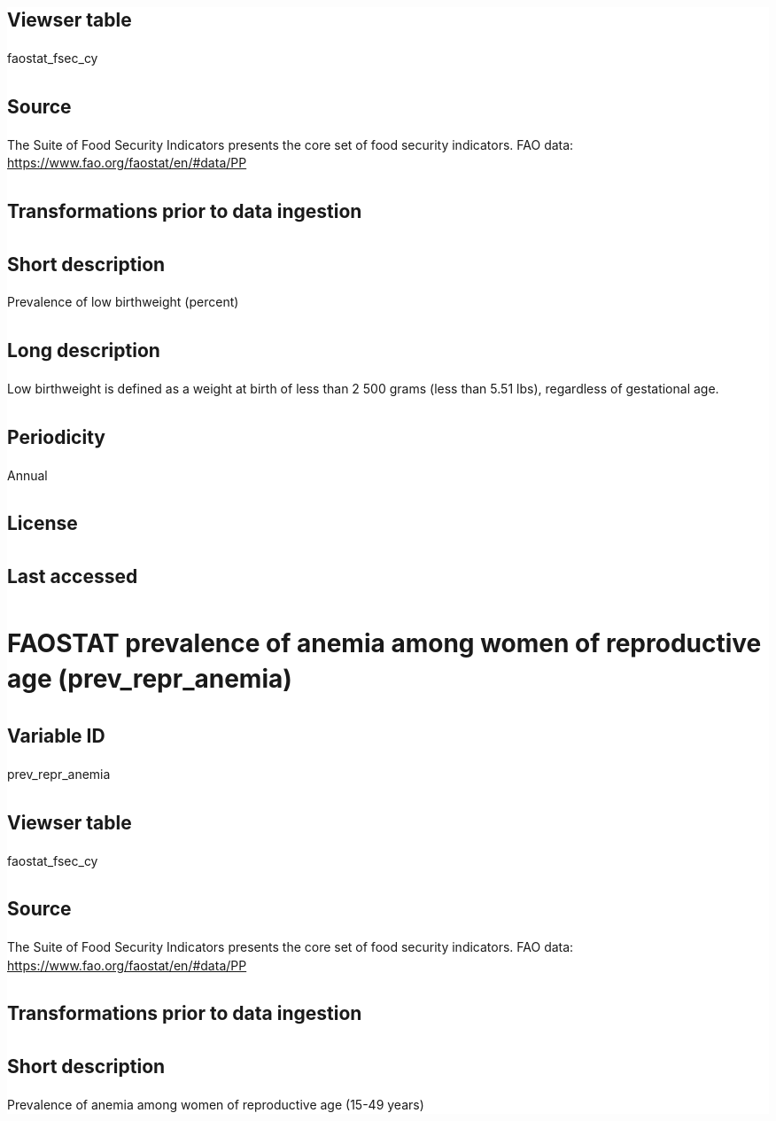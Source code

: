 ## Viewser table
faostat_fsec_cy

## Source
The Suite of Food Security Indicators presents the core set of food security indicators. FAO data: https://www.fao.org/faostat/en/#data/PP

## Transformations prior to data ingestion

## Short description
Prevalence of low birthweight (percent)

## Long description
Low birthweight is defined as a weight at birth of less than 2 500 grams (less than 5.51 lbs), regardless of gestational age.

## Periodicity
Annual

## License

## Last accessed

# FAOSTAT prevalence of anemia among women of reproductive age (prev_repr_anemia)

## Variable ID
prev_repr_anemia

## Viewser table
faostat_fsec_cy

## Source
The Suite of Food Security Indicators presents the core set of food security indicators. FAO data: https://www.fao.org/faostat/en/#data/PP

## Transformations prior to data ingestion

## Short description
Prevalence of anemia among women of reproductive age (15-49 years)
